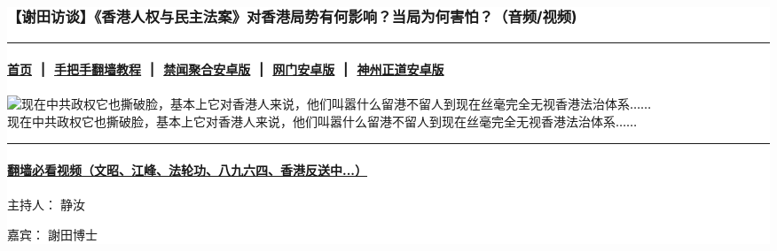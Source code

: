 ### 【谢田访谈】《香港人权与民主法案》对香港局势有何影响？当局为何害怕？（音频/视频)
------------------------

#### [首页](https://github.com/gfw-breaker/banned-news/blob/master/README.md) &nbsp;&nbsp;|&nbsp;&nbsp; [手把手翻墙教程](https://github.com/gfw-breaker/guides/wiki) &nbsp;&nbsp;|&nbsp;&nbsp; [禁闻聚合安卓版](https://github.com/gfw-breaker/bn-android) &nbsp;&nbsp;|&nbsp;&nbsp; [网门安卓版](https://github.com/oGate2/oGate) &nbsp;&nbsp;|&nbsp;&nbsp; [神州正道安卓版](https://github.com/SzzdOgate/update) 



<div class="zhidingtu">
 <div class="ar-wrap-3x2">
  <img alt="现在中共政权它也撕破脸，基本上它对香港人来说，他们叫嚣什么留港不留人到现在丝毫完全无视香港法治体系……" class="ar-wrap-inside-fill" src="http://img.soundofhope.org/2019/09/xietian-600x400.jpg"/>
 </div>
 <div class="caption">
  现在中共政权它也撕破脸，基本上它对香港人来说，他们叫嚣什么留港不留人到现在丝毫完全无视香港法治体系……
 </div>
</div>
<hr/>


#### [翻墙必看视频（文昭、江峰、法轮功、八九六四、香港反送中...）](https://github.com/gfw-breaker/banned-news/blob/master/pages/links.md)

<div class="content">
 <div class="content-info-top">
  <p class="content-info-zhuchiren">
   <span class="content-info-title">
    主持人：
   </span>
   <span class="content-info-content">
    静汝
   </span>
  </p>
  <p class="content-info-zhuchiren">
   <span class="content-info-title">
    嘉宾：
   </span>
   <span class="content-info-content">
    謝田博士
   </span>
  </p>
 </div>
 <div class="soh-audio-player status-published">
  <div class="jp-jplayer" id="audio-player-0">
  </div>
  <div aria-label="media player" class="jp-audio" data-url-h="http://media.soundofhope.org/audio03/2019/09/xitian-minzfa-final.mp3" data-url-l="http://media.soundofhope.org/16K-mp3/audio03/2019/09/xitian-minzfa-final_16K.mp3" id="audio-player-container-0" role="application">
   <div class="panel">
    <div class="control">
     <div class="button pnp">
      <i aria-hidden="true" class="fa fa-play">
      </i>
     </div>
     <div class="slider-progress">
     </div>
     <div class="button mute">
      <i aria-hidden="true" class="fa fa-volume-up">
      </i>
     </div>